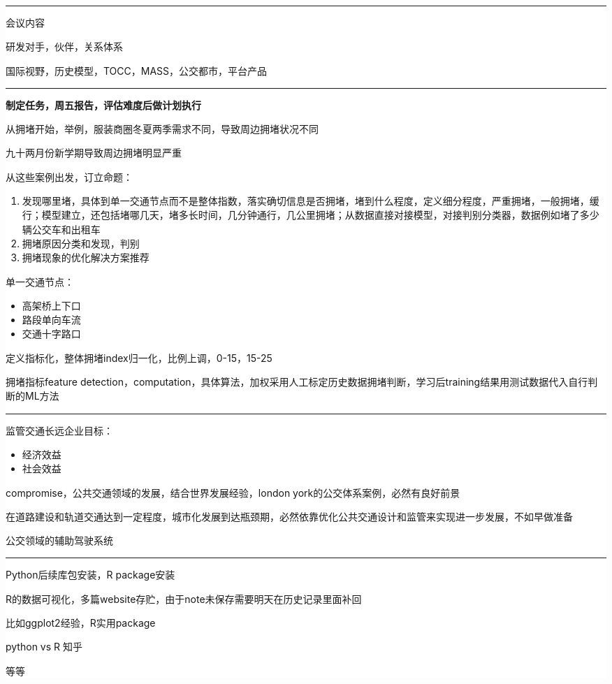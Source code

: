 ------



会议内容

研发对手，伙伴，关系体系

国际视野，历史模型，TOCC，MASS，公交都市，平台产品

------



**制定任务，周五报告，评估难度后做计划执行**

从拥堵开始，举例，服装商圈冬夏两季需求不同，导致周边拥堵状况不同

九十两月份新学期导致周边拥堵明显严重

从这些案例出发，订立命题：

1. 发现哪里堵，具体到单一交通节点而不是整体指数，落实确切信息是否拥堵，堵到什么程度，定义细分程度，严重拥堵，一般拥堵，缓行；模型建立，还包括堵哪几天，堵多长时间，几分钟通行，几公里拥堵；从数据直接对接模型，对接判别分类器，数据例如堵了多少辆公交车和出租车
2. 拥堵原因分类和发现，判别
3. 拥堵现象的优化解决方案推荐

单一交通节点：

- 高架桥上下口
- 路段单向车流
- 交通十字路口

定义指标化，整体拥堵index归一化，比例上调，0-15，15-25

拥堵指标feature detection，computation，具体算法，加权采用人工标定历史数据拥堵判断，学习后training结果用测试数据代入自行判断的ML方法

------



监管交通长远企业目标：

- 经济效益
- 社会效益

compromise，公共交通领域的发展，结合世界发展经验，london york的公交体系案例，必然有良好前景

在道路建设和轨道交通达到一定程度，城市化发展到达瓶颈期，必然依靠优化公共交通设计和监管来实现进一步发展，不如早做准备

公交领域的辅助驾驶系统

------



Python后续库包安装，R package安装

R的数据可视化，多篇website存贮，由于note未保存需要明天在历史记录里面补回

比如ggplot2经验，R实用package

python vs R 知乎

等等

